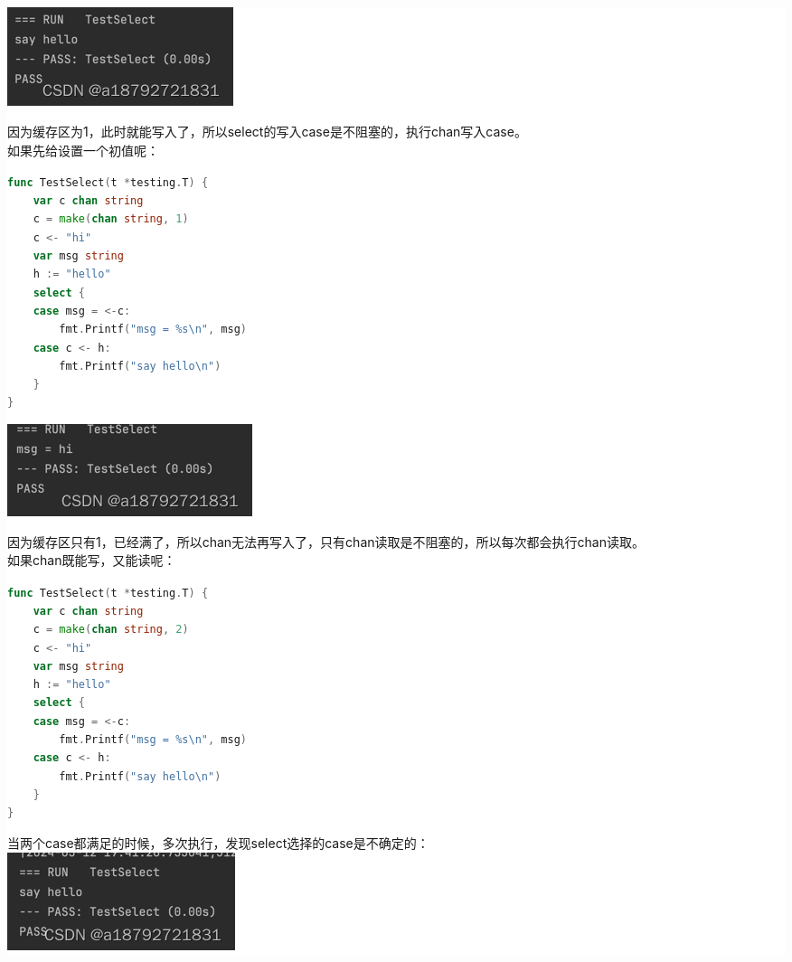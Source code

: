 ![img_1.png](/images/posts/2024-03-15-Go%20知识select/img_1.png)


因为缓存区为1，此时就能写入了，所以select的写入case是不阻塞的，执行chan写入case。  
如果先给设置一个初值呢：
```Go
func TestSelect(t *testing.T) {
	var c chan string
	c = make(chan string, 1)
	c <- "hi"
	var msg string
	h := "hello"
	select {
	case msg = <-c:
		fmt.Printf("msg = %s\n", msg)
	case c <- h:
		fmt.Printf("say hello\n")
	}
}
```
![img_2.png](/images/posts/2024-03-15-Go%20知识select/img_2.png)


因为缓存区只有1，已经满了，所以chan无法再写入了，只有chan读取是不阻塞的，所以每次都会执行chan读取。  
如果chan既能写，又能读呢：
```Go
func TestSelect(t *testing.T) {
	var c chan string
	c = make(chan string, 2)
	c <- "hi"
	var msg string
	h := "hello"
	select {
	case msg = <-c:
		fmt.Printf("msg = %s\n", msg)
	case c <- h:
		fmt.Printf("say hello\n")
	}
}
```
当两个case都满足的时候，多次执行，发现select选择的case是不确定的：  
![img_3.png](/images/posts/2024-03-15-Go%20知识select/img_3.png)
